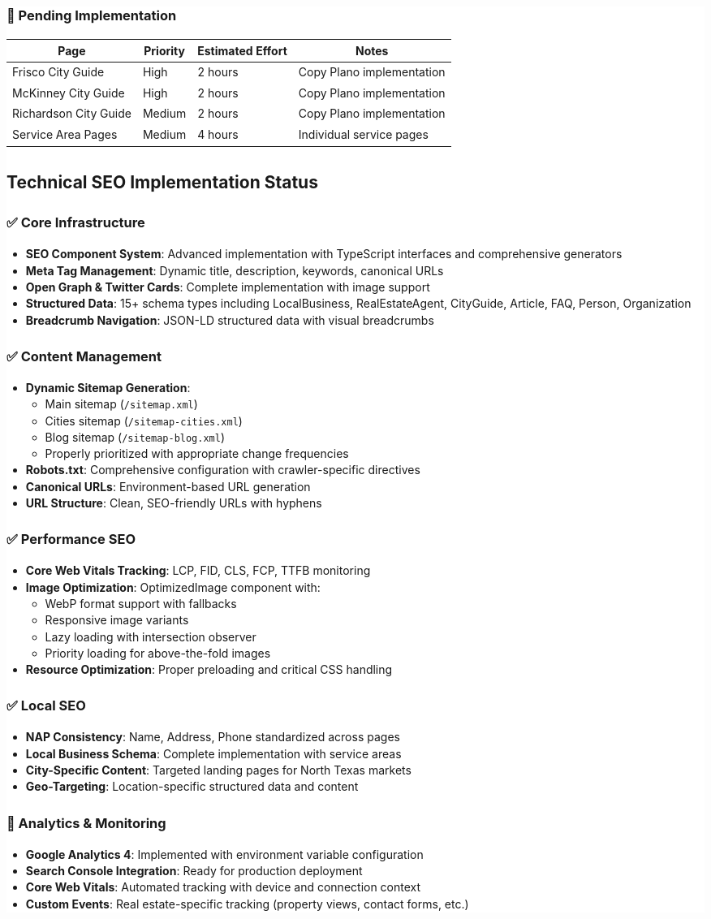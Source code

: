 ### 🚫 Pending Implementation
| Page | Priority | Estimated Effort | Notes |
|------|----------|------------------|-------|
| Frisco City Guide | High | 2 hours | Copy Plano implementation |
| McKinney City Guide | High | 2 hours | Copy Plano implementation |
| Richardson City Guide | Medium | 2 hours | Copy Plano implementation |
| Service Area Pages | Medium | 4 hours | Individual service pages |

## Technical SEO Implementation Status

### ✅ Core Infrastructure
- **SEO Component System**: Advanced implementation with TypeScript interfaces and comprehensive generators
- **Meta Tag Management**: Dynamic title, description, keywords, canonical URLs
- **Open Graph & Twitter Cards**: Complete implementation with image support
- **Structured Data**: 15+ schema types including LocalBusiness, RealEstateAgent, CityGuide, Article, FAQ, Person, Organization
- **Breadcrumb Navigation**: JSON-LD structured data with visual breadcrumbs

### ✅ Content Management
- **Dynamic Sitemap Generation**:
  - Main sitemap (`/sitemap.xml`)
  - Cities sitemap (`/sitemap-cities.xml`)
  - Blog sitemap (`/sitemap-blog.xml`)
  - Properly prioritized with appropriate change frequencies
- **Robots.txt**: Comprehensive configuration with crawler-specific directives
- **Canonical URLs**: Environment-based URL generation
- **URL Structure**: Clean, SEO-friendly URLs with hyphens

### ✅ Performance SEO
- **Core Web Vitals Tracking**: LCP, FID, CLS, FCP, TTFB monitoring
- **Image Optimization**: OptimizedImage component with:
  - WebP format support with fallbacks
  - Responsive image variants
  - Lazy loading with intersection observer
  - Priority loading for above-the-fold images
- **Resource Optimization**: Proper preloading and critical CSS handling

### ✅ Local SEO
- **NAP Consistency**: Name, Address, Phone standardized across pages
- **Local Business Schema**: Complete implementation with service areas
- **City-Specific Content**: Targeted landing pages for North Texas markets
- **Geo-Targeting**: Location-specific structured data and content

### 🔄 Analytics & Monitoring
- **Google Analytics 4**: Implemented with environment variable configuration
- **Search Console Integration**: Ready for production deployment
- **Core Web Vitals**: Automated tracking with device and connection context
- **Custom Events**: Real estate-specific tracking (property views, contact forms, etc.)
